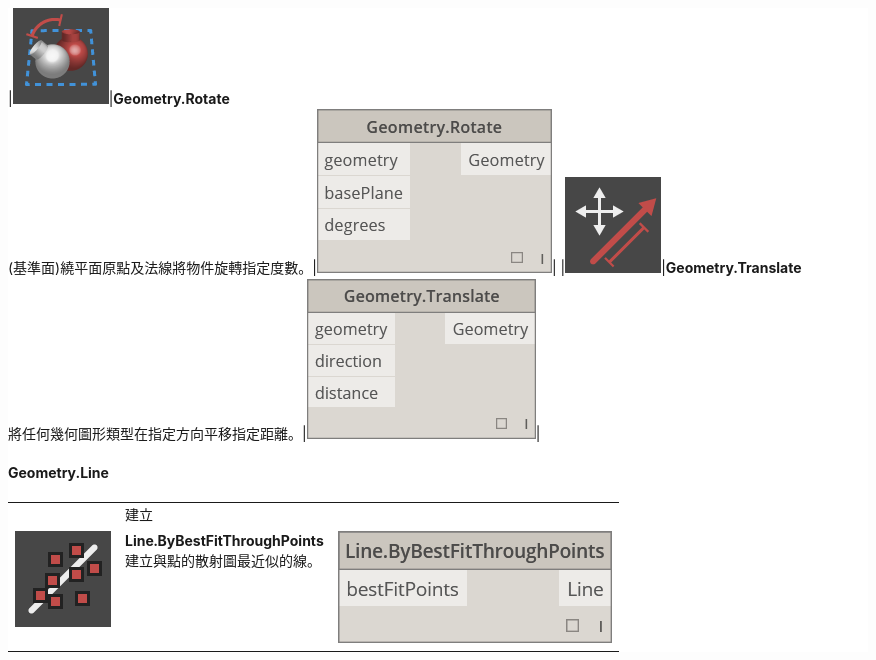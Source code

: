 |![IMAGE](images/A-2/Autodesk.DesignScript.Geometry.Geometry.Rotate.Plane-double.Large.png)|**Geometry.Rotate**<br> (基準面)繞平面原點及法線將物件旋轉指定度數。|![IMAGE](images/nodes/Geometry.Rotate_BasePlane.png)|
|![IMAGE](images/A-2/Autodesk.DesignScript.Geometry.Geometry.Translate.Vector-double.Large.png)|**Geometry.Translate**<br>將任何幾何圖形類型在指定方向平移指定距離。|![IMAGE](images/nodes/Geometry.Translate.png)|

#### Geometry.Line
||||
| -- | -- | -- |
||建立||
|![IMAGE](images/A-2/Autodesk.DesignScript.Geometry.Line.ByBestFitThroughPoints.Large.png)|**Line.ByBestFitThroughPoints**<br>建立與點的散射圖最近似的線。|![IMAGE](images/nodes/Line.ByBestFitThroughPoints.png)|